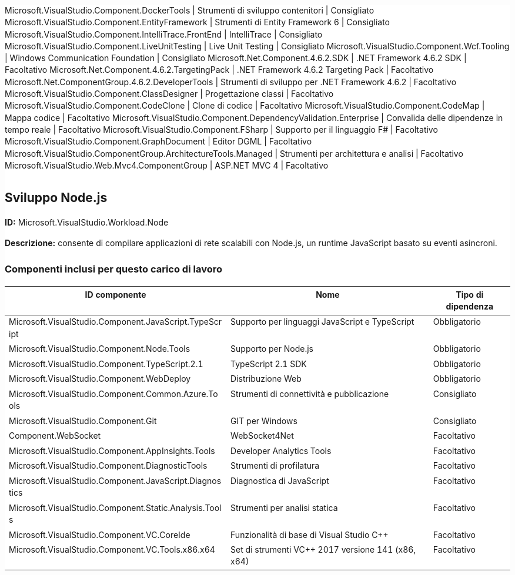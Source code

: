Microsoft.VisualStudio.Component.DockerTools | Strumenti di sviluppo contenitori | Consigliato
Microsoft.VisualStudio.Component.EntityFramework | Strumenti di Entity Framework 6 | Consigliato
Microsoft.VisualStudio.Component.IntelliTrace.FrontEnd | IntelliTrace | Consigliato
Microsoft.VisualStudio.Component.LiveUnitTesting | Live Unit Testing | Consigliato
Microsoft.VisualStudio.Component.Wcf.Tooling | Windows Communication Foundation | Consigliato
Microsoft.Net.Component.4.6.2.SDK | .NET Framework 4.6.2 SDK | Facoltativo
Microsoft.Net.Component.4.6.2.TargetingPack | .NET Framework 4.6.2 Targeting Pack | Facoltativo
Microsoft.Net.ComponentGroup.4.6.2.DeveloperTools | Strumenti di sviluppo per .NET Framework 4.6.2 | Facoltativo
Microsoft.VisualStudio.Component.ClassDesigner | Progettazione classi | Facoltativo
Microsoft.VisualStudio.Component.CodeClone | Clone di codice | Facoltativo
Microsoft.VisualStudio.Component.CodeMap | Mappa codice | Facoltativo
Microsoft.VisualStudio.Component.DependencyValidation.Enterprise | Convalida delle dipendenze in tempo reale | Facoltativo
Microsoft.VisualStudio.Component.FSharp | Supporto per il linguaggio F# | Facoltativo
Microsoft.VisualStudio.Component.GraphDocument | Editor DGML | Facoltativo
Microsoft.VisualStudio.ComponentGroup.ArchitectureTools.Managed | Strumenti per architettura e analisi | Facoltativo
Microsoft.VisualStudio.Web.Mvc4.ComponentGroup | ASP.NET MVC 4 | Facoltativo


## <a name="nodejs-development"></a>Sviluppo Node.js

**ID:** Microsoft.VisualStudio.Workload.Node

**Descrizione:** consente di compilare applicazioni di rete scalabili con Node.js, un runtime JavaScript basato su eventi asincroni.

### <a name="components-included-by-this-workload"></a>Componenti inclusi per questo carico di lavoro

ID componente | Nome | Tipo di dipendenza
--- | --- | ---
Microsoft.VisualStudio.Component.JavaScript.TypeScript | Supporto per linguaggi JavaScript e TypeScript | Obbligatorio
Microsoft.VisualStudio.Component.Node.Tools | Supporto per Node.js | Obbligatorio
Microsoft.VisualStudio.Component.TypeScript.2.1 | TypeScript 2.1 SDK | Obbligatorio
Microsoft.VisualStudio.Component.WebDeploy | Distribuzione Web | Obbligatorio
Microsoft.VisualStudio.Component.Common.Azure.Tools | Strumenti di connettività e pubblicazione | Consigliato
Microsoft.VisualStudio.Component.Git | GIT per Windows | Consigliato
Component.WebSocket | WebSocket4Net | Facoltativo
Microsoft.VisualStudio.Component.AppInsights.Tools | Developer Analytics Tools | Facoltativo
Microsoft.VisualStudio.Component.DiagnosticTools | Strumenti di profilatura | Facoltativo
Microsoft.VisualStudio.Component.JavaScript.Diagnostics | Diagnostica di JavaScript | Facoltativo
Microsoft.VisualStudio.Component.Static.Analysis.Tools | Strumenti per analisi statica | Facoltativo
Microsoft.VisualStudio.Component.VC.CoreIde | Funzionalità di base di Visual Studio C++ | Facoltativo
Microsoft.VisualStudio.Component.VC.Tools.x86.x64 | Set di strumenti VC++ 2017 versione 141 (x86, x64) | Facoltativo

